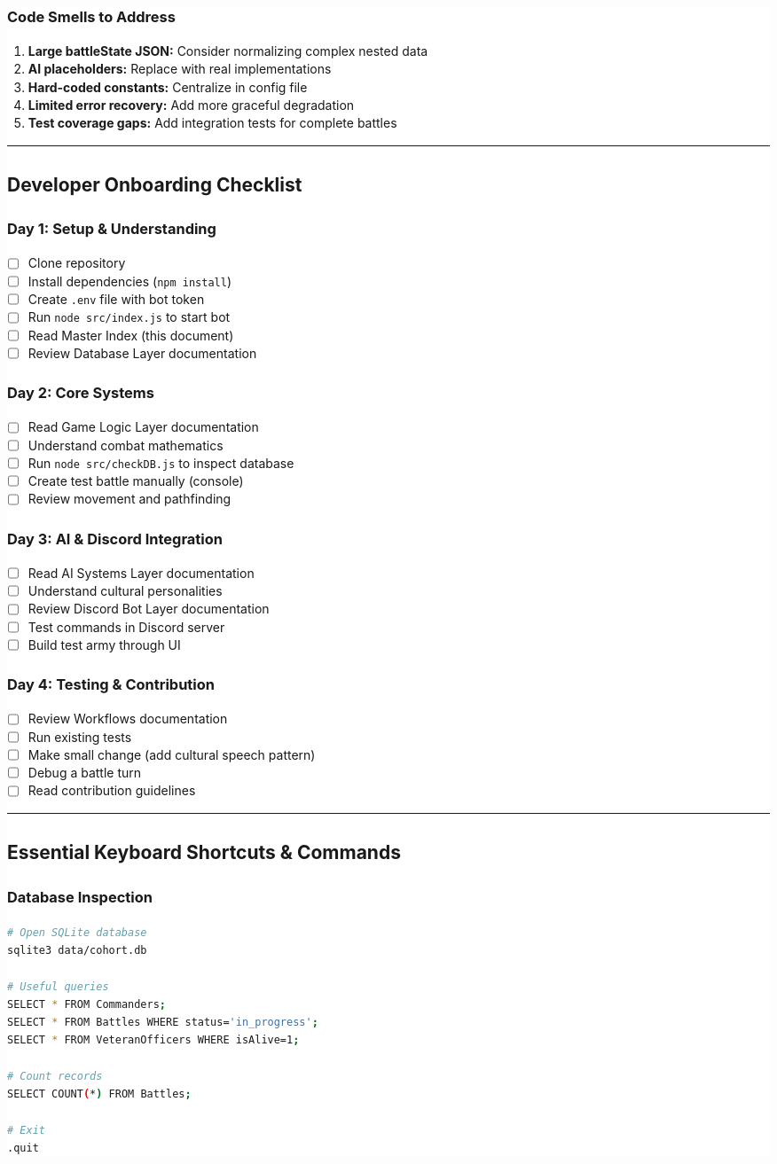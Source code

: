 ### Code Smells to Address
1. **Large battleState JSON:** Consider normalizing complex nested data
2. **AI placeholders:** Replace with real implementations
3. **Hard-coded constants:** Centralize in config file
4. **Limited error recovery:** Add more graceful degradation
5. **Test coverage gaps:** Add integration tests for complete battles

---

## Developer Onboarding Checklist

### Day 1: Setup & Understanding
- [ ] Clone repository
- [ ] Install dependencies (`npm install`)
- [ ] Create `.env` file with bot token
- [ ] Run `node src/index.js` to start bot
- [ ] Read Master Index (this document)
- [ ] Review Database Layer documentation

### Day 2: Core Systems
- [ ] Read Game Logic Layer documentation
- [ ] Understand combat mathematics
- [ ] Run `node src/checkDB.js` to inspect database
- [ ] Create test battle manually (console)
- [ ] Review movement and pathfinding

### Day 3: AI & Discord Integration
- [ ] Read AI Systems Layer documentation
- [ ] Understand cultural personalities
- [ ] Review Discord Bot Layer documentation
- [ ] Test commands in Discord server
- [ ] Build test army through UI

### Day 4: Testing & Contribution
- [ ] Review Workflows documentation
- [ ] Run existing tests
- [ ] Make small change (add cultural speech pattern)
- [ ] Debug a battle turn
- [ ] Read contribution guidelines

---

## Essential Keyboard Shortcuts & Commands

### Database Inspection
```bash
# Open SQLite database
sqlite3 data/cohort.db

# Useful queries
SELECT * FROM Commanders;
SELECT * FROM Battles WHERE status='in_progress';
SELECT * FROM VeteranOfficers WHERE isAlive=1;

# Count records
SELECT COUNT(*) FROM Battles;

# Exit
.quit
```
